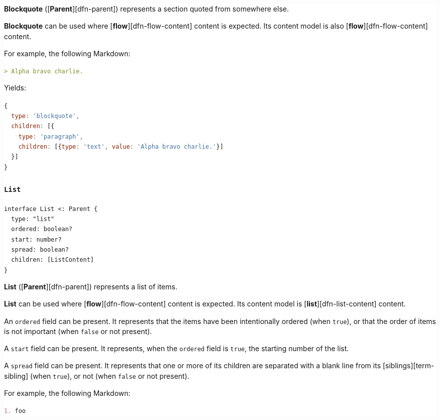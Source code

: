 **Blockquote** ([**Parent**][dfn-parent]) represents a section quoted from
somewhere else.

**Blockquote** can be used where [**flow**][dfn-flow-content] content is
expected.
Its content model is also [**flow**][dfn-flow-content] content.

For example, the following Markdown:

```markdown
> Alpha bravo charlie.
```

Yields:

```js
{
  type: 'blockquote',
  children: [{
    type: 'paragraph',
    children: [{type: 'text', value: 'Alpha bravo charlie.'}]
  }]
}
```

### `List`

```idl
interface List <: Parent {
  type: "list"
  ordered: boolean?
  start: number?
  spread: boolean?
  children: [ListContent]
}
```

**List** ([**Parent**][dfn-parent]) represents a list of items.

**List** can be used where [**flow**][dfn-flow-content] content is expected.
Its content model is [**list**][dfn-list-content] content.

An `ordered` field can be present.
It represents that the items have been intentionally ordered (when `true`), or
that the order of items is not important (when `false` or not present).

A `start` field can be present.
It represents, when the `ordered` field is `true`, the starting number of the
list.

A `spread` field can be present.
It represents that one or more of its children are separated with a blank line
from its [siblings][term-sibling] (when `true`), or not (when `false` or not
present).

For example, the following Markdown:

```markdown
1. foo
```


[Alpha]: https://example.com
[^alpha]: bravo and charlie.
[health]: https://github.com/syntax-tree/.github
[contributing]: https://github.com/syntax-tree/.github/blob/HEAD/contributing.md
[support]: https://github.com/syntax-tree/.github/blob/HEAD/support.md
[coc]: https://github.com/syntax-tree/.github/blob/HEAD/code-of-conduct.md
[awesome]: https://github.com/syntax-tree/awesome-syntax-tree
[ideas]: https://github.com/syntax-tree/ideas
[license]: https://creativecommons.org/licenses/by/4.0/
[author]: https://wooorm.com
[logo]: https://raw.githubusercontent.com/syntax-tree/mdast/79672c0/logo.svg?sanitize=true
[releases]: https://github.com/syntax-tree/mdast/releases
[latest]: https://github.com/syntax-tree/mdast/releases/tag/4.0.0
[dfn-node]: https://github.com/syntax-tree/unist#node
[dfn-unist-parent]: https://github.com/syntax-tree/unist#parent
[dfn-unist-literal]: https://github.com/syntax-tree/unist#literal
[dfn-parent]: #parent
[dfn-literal]: #literal
[dfn-code]: #code
[dfn-inline-code]: #inlinecode
[dfn-list]: #list
[dfn-table]: #table
[dfn-break]: #break
[dfn-link-reference]: #linkreference
[dfn-image-reference]: #imagereference
[dfn-footnote-reference]: #footnotereference
[dfn-definition]: #definition
[dfn-footnote-definition]: #footnotedefinition
[term-tree]: https://github.com/syntax-tree/unist#tree
[term-child]: https://github.com/syntax-tree/unist#child
[term-sibling]: https://github.com/syntax-tree/unist#sibling
[term-root]: https://github.com/syntax-tree/unist#root
[term-head]: https://github.com/syntax-tree/unist#head
[dfn-mxn-resource]: #resource
[dfn-mxn-association]: #association
[dfn-mxn-reference]: #reference
[dfn-mxn-alternative]: #alternative
[dfn-enum-align-type]: #aligntype
[dfn-enum-reference-type]: #referencetype
[dfn-mdast-content]: #content-model
[dfn-flow-content]: #flowcontent
[dfn-frontmatter-content]: #frontmattercontent
[dfn-content]: #content
[dfn-list-content]: #listcontent
[dfn-table-content]: #tablecontent
[dfn-row-content]: #rowcontent
[dfn-phrasing-content]: #phrasingcontent
[dfn-static-phrasing-content]: #staticphrasingcontent
[dfn-transparent-content]: #transparentcontent
[list-of-utilities]: #list-of-utilities
[unist]: https://github.com/syntax-tree/unist
[syntax-tree]: https://github.com/syntax-tree/unist#syntax-tree
[yaml]: https://yaml.org
[html]: https://html.spec.whatwg.org/multipage/
[css-text]: https://drafts.csswg.org/css-text/
[css-left]: https://drafts.csswg.org/css-text/#valdef-text-align-left
[css-right]: https://drafts.csswg.org/css-text/#valdef-text-align-right
[css-center]: https://drafts.csswg.org/css-text/#valdef-text-align-center
[javascript]: https://www.ecma-international.org/ecma-262/9.0/index.html
[webidl]: https://heycam.github.io/webidl/
[markdown]: https://daringfireball.net/projects/markdown/
[commonmark]: https://commonmark.org
[gfm]: https://github.github.com/gfm/
[glossary]: https://github.com/syntax-tree/unist#glossary
[utilities]: https://github.com/syntax-tree/unist#list-of-utilities
[unified]: https://github.com/unifiedjs/unified
[remark]: https://github.com/remarkjs/remark
[xss]: https://en.wikipedia.org/wiki/Cross-site_scripting
[hast]: https://github.com/syntax-tree/hast
[sanitize]: https://github.com/syntax-tree/hast-util-sanitize
